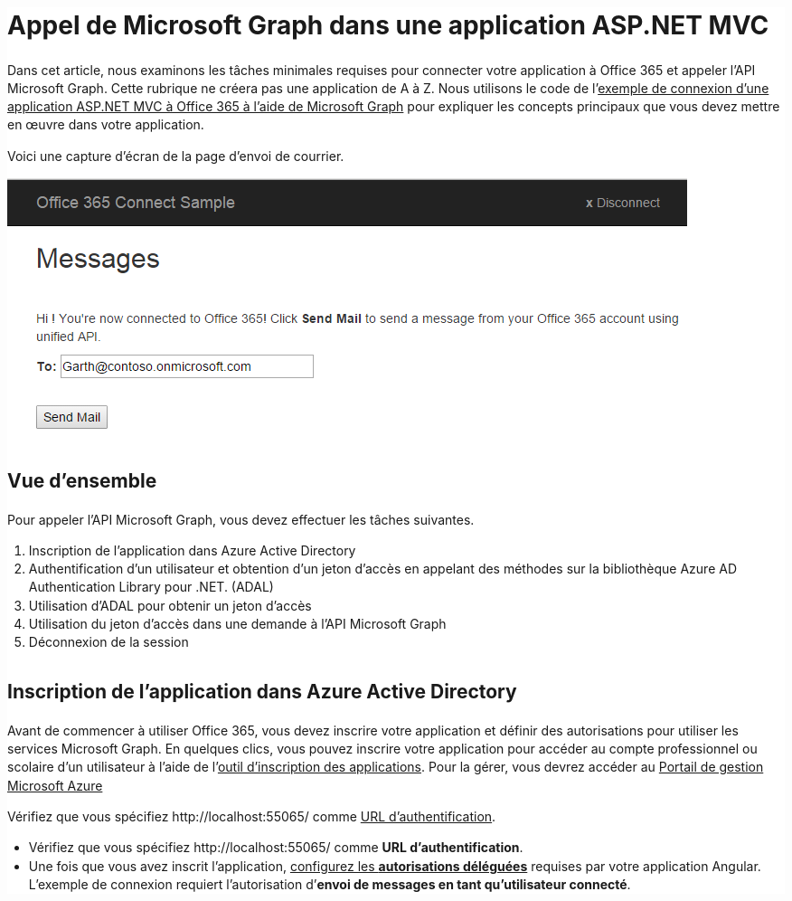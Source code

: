 # Appel de Microsoft Graph dans une application ASP.NET MVC

Dans cet article, nous examinons les tâches minimales requises pour connecter votre application à Office 365 et appeler l’API Microsoft Graph. Cette rubrique ne créera pas une application de A à Z. Nous utilisons le code de l’[exemple de connexion d’une application ASP.NET MVC à Office 365 à l’aide de Microsoft Graph](https://github.com/microsoftgraph/aspnet-connect-rest-sample) pour expliquer les concepts principaux que vous devez mettre en œuvre dans votre application.

Voici une capture d’écran de la page d’envoi de courrier.

![Capture d’écran de l’exemple de connexion d’une application ASP.NET MVC à Office 365](./images/O365AspNetMVCSendMailPageScreenshot.png)

## Vue d’ensemble

Pour appeler l’API Microsoft Graph, vous devez effectuer les tâches suivantes.

1. Inscription de l’application dans Azure Active Directory
2. Authentification d’un utilisateur et obtention d’un jeton d’accès en appelant des méthodes sur la bibliothèque Azure AD Authentication Library pour .NET. (ADAL)
3. Utilisation d’ADAL pour obtenir un jeton d’accès
4. Utilisation du jeton d’accès dans une demande à l’API Microsoft Graph
5. Déconnexion de la session


## Inscription de l’application dans Azure Active Directory

Avant de commencer à utiliser Office 365, vous devez inscrire votre application et définir des autorisations pour utiliser les services Microsoft Graph. En quelques clics, vous pouvez inscrire votre application pour accéder au compte professionnel ou scolaire d’un utilisateur à l’aide de l’[outil d’inscription des applications](https://dev.office.com/app-registration). 
Pour la gérer, vous devrez accéder au [Portail de gestion Microsoft Azure](https://manage.windowsazure.com)

Vérifiez que vous spécifiez http://localhost:55065/ comme [URL d’authentification](https://msdn.microsoft.com/office/office365/HowTo/add-common-consent-manually#bk_RegisterWebApp).

* Vérifiez que vous spécifiez http://localhost:55065/ comme **URL d’authentification**.
* Une fois que vous avez inscrit l’application, [configurez les **autorisations déléguées**](https://github.com/microsoftgraph/aspnet-connect-rest-sample/wiki/Grant-permissions-to-the-Connect-application-in-Azure) requises par votre application Angular. L’exemple de connexion requiert l’autorisation d’**envoi de messages en tant qu’utilisateur connecté**.
